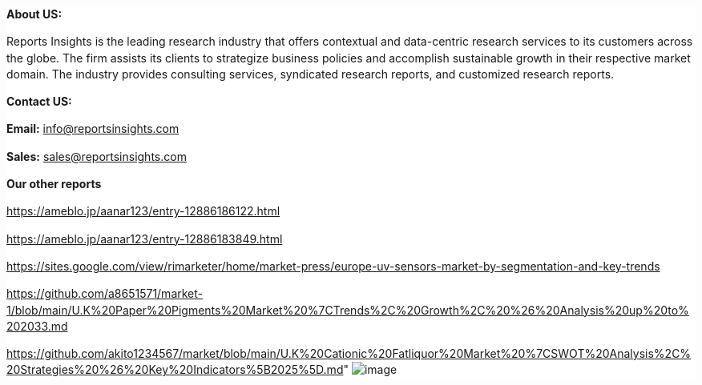 <strong><strong>About US</strong>:</strong>

Reports Insights is the leading research industry that offers contextual and data-centric research services to its customers across the globe. The firm assists its clients to strategize business policies and accomplish sustainable growth in their respective market domain. The industry provides consulting services, syndicated research reports, and customized research reports.

<strong>Contact US:</strong>

<p class=""""><b>Email:</b> <a href=mailto:info@reportsinsights.com>info@reportsinsights.com</a></p>
<p class=""""><b>Sales:</b> <a href=mailto:sales@reportsinsights.com>sales@reportsinsights.com</a></p>

<strong>Our other reports</strong>

<a href=https://ameblo.jp/aanar123/entry-12886186122.html>https://ameblo.jp/aanar123/entry-12886186122.html</a>

<a href=https://ameblo.jp/aanar123/entry-12886183849.html>https://ameblo.jp/aanar123/entry-12886183849.html</a>

<a href=https://sites.google.com/view/rimarketer/home/market-press/europe-uv-sensors-market-by-segmentation-and-key-trends>https://sites.google.com/view/rimarketer/home/market-press/europe-uv-sensors-market-by-segmentation-and-key-trends</a>

<a href=https://github.com/a8651571/market-1/blob/main/U.K%20Paper%20Pigments%20Market%20%7CTrends%2C%20Growth%2C%20%26%20Analysis%20up%20to%202033.md>https://github.com/a8651571/market-1/blob/main/U.K%20Paper%20Pigments%20Market%20%7CTrends%2C%20Growth%2C%20%26%20Analysis%20up%20to%202033.md</a>

<a href=https://github.com/akito1234567/market/blob/main/U.K%20Cationic%20Fatliquor%20Market%20%7CSWOT%20Analysis%2C%20Strategies%20%26%20Key%20Indicators%5B2025%5D.md>https://github.com/akito1234567/market/blob/main/U.K%20Cationic%20Fatliquor%20Market%20%7CSWOT%20Analysis%2C%20Strategies%20%26%20Key%20Indicators%5B2025%5D.md</a>"
![image](https://github.com/user-attachments/assets/4d69d0eb-46ca-4feb-97e9-cc731a4efaa3)
